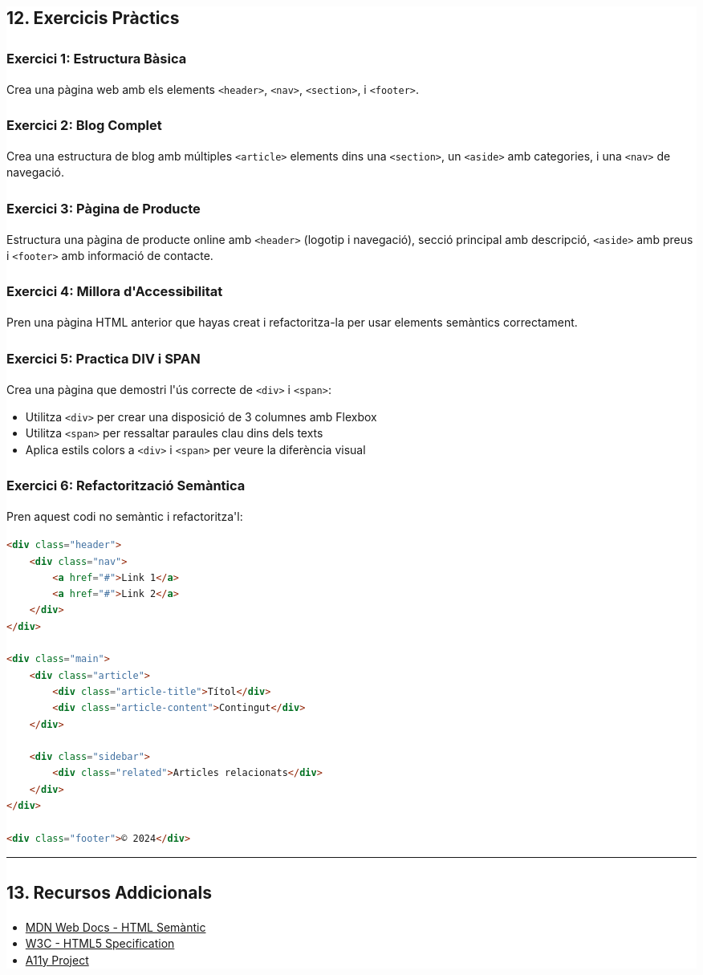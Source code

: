 ## 12. Exercicis Pràctics

### Exercici 1: Estructura Bàsica
Crea una pàgina web amb els elements `<header>`, `<nav>`, `<section>`, i `<footer>`.

### Exercici 2: Blog Complet
Crea una estructura de blog amb múltiples `<article>` elements dins una `<section>`, un `<aside>` amb categories, i una `<nav>` de navegació.

### Exercici 3: Pàgina de Producte
Estructura una pàgina de producte online amb `<header>` (logotip i navegació), secció principal amb descripció, `<aside>` amb preus i `<footer>` amb informació de contacte.

### Exercici 4: Millora d'Accessibilitat
Pren una pàgina HTML anterior que hayas creat i refactoritza-la per usar elements semàntics correctament.

### Exercici 5: Practica DIV i SPAN
Crea una pàgina que demostri l'ús correcte de `<div>` i `<span>`:
- Utilitza `<div>` per crear una disposició de 3 columnes amb Flexbox
- Utilitza `<span>` per ressaltar paraules clau dins dels texts
- Aplica estils colors a `<div>` i `<span>` per veure la diferència visual

### Exercici 6: Refactorització Semàntica
Pren aquest codi no semàntic i refactoritza'l:
```html
<div class="header">
    <div class="nav">
        <a href="#">Link 1</a>
        <a href="#">Link 2</a>
    </div>
</div>

<div class="main">
    <div class="article">
        <div class="article-title">Títol</div>
        <div class="article-content">Contingut</div>
    </div>
    
    <div class="sidebar">
        <div class="related">Articles relacionats</div>
    </div>
</div>

<div class="footer">© 2024</div>
```

---

## 13. Recursos Addicionals

- [MDN Web Docs - HTML Semàntic](https://developer.mozilla.org/es/docs/Glossary/Semantics)
- [W3C - HTML5 Specification](https://www.w3.org/TR/html5/)
- [A11y Project](https://www.a11yproject.com/)
